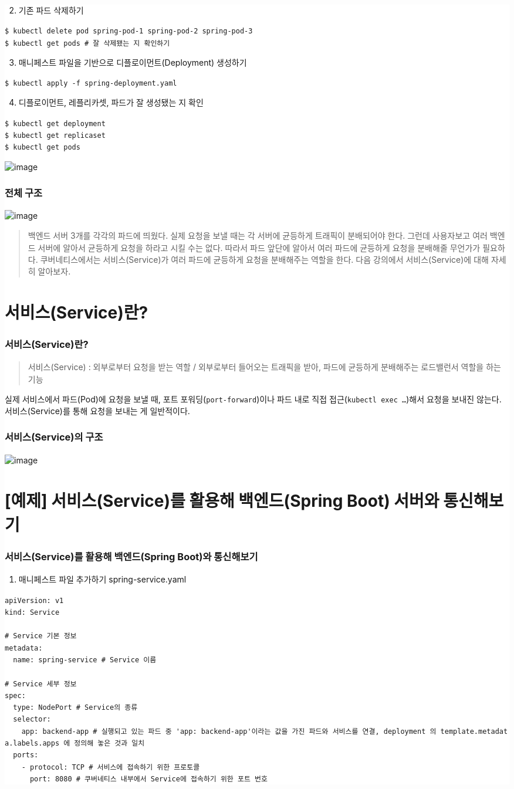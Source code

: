 2. 기존 파드 삭제하기
```
$ kubectl delete pod spring-pod-1 spring-pod-2 spring-pod-3 
$ kubectl get pods # 잘 삭제됐는 지 확인하기
```

3. 매니페스트 파일을 기반으로 디플로이먼트(Deployment) 생성하기
```
$ kubectl apply -f spring-deployment.yaml 
```

4. 디플로이먼트, 레플리카셋, 파드가 잘 생성됐는 지 확인
```
$ kubectl get deployment
$ kubectl get replicaset
$ kubectl get pods
```
<img width="609" height="249" alt="image" src="https://github.com/user-attachments/assets/6e8daf9a-62ba-4f9d-a809-3aa62bdbef71" />


### 전체 구조
<img width="1568" height="1134" alt="image" src="https://github.com/user-attachments/assets/5a17994e-65b7-45f5-9284-da072641b9d7" />

> 백엔드 서버 3개를 각각의 파드에 띄웠다.
> 실제 요청을 보낼 때는 각 서버에 균등하게 트래픽이 분배되어야 한다.
> 그런데 사용자보고 여러 백엔드 서버에 알아서 균등하게 요청을 하라고 시킬 수는 없다.
> 따라서 파드 앞단에 알아서 여러 파드에 균등하게 요청을 분배해줄 무언가가 필요하다.
> 쿠버네티스에서는 서비스(Service)가 여러 파드에 균등하게 요청을 분배해주는 역할을 한다.
> 다음 강의에서 서비스(Service)에 대해 자세히 알아보자.

# 서비스(Service)란?
### 서비스(Service)란? 
> 서비스(Service) : 외부로부터 요청을 받는 역할 / 외부로부터 들어오는 트래픽을 받아, 파드에 균등하게 분배해주는 로드밸런서 역할을 하는 기능

실제 서비스에서 파드(Pod)에 요청을 보낼 때, 포트 포워딩(`port-forward`)이나 파드 내로 직접 접근(`kubectl exec …`)해서 요청을 보내진 않는다. 서비스(Service)를 통해 요청을 보내는 게 일반적이다.

### 서비스(Service)의 구조
<img width="1592" height="1440" alt="image" src="https://github.com/user-attachments/assets/243a8203-4ecd-444a-be95-587ab15a0aa0" />

# [예제] 서비스(Service)를 활용해 백엔드(Spring Boot) 서버와 통신해보기
### 서비스(Service)를 활용해 백엔드(Spring Boot)와 통신해보기
1. 매니페스트 파일 추가하기
spring-service.yaml
```
apiVersion: v1
kind: Service

# Service 기본 정보
metadata:
  name: spring-service # Service 이름
  
# Service 세부 정보
spec:
  type: NodePort # Service의 종류
  selector:
    app: backend-app # 실행되고 있는 파드 중 'app: backend-app'이라는 값을 가진 파드와 서비스를 연결, deployment 의 template.metadata.labels.apps 에 정의해 놓은 것과 일치
  ports:
    - protocol: TCP # 서비스에 접속하기 위한 프로토콜
      port: 8080 # 쿠버네티스 내부에서 Service에 접속하기 위한 포트 번호
```